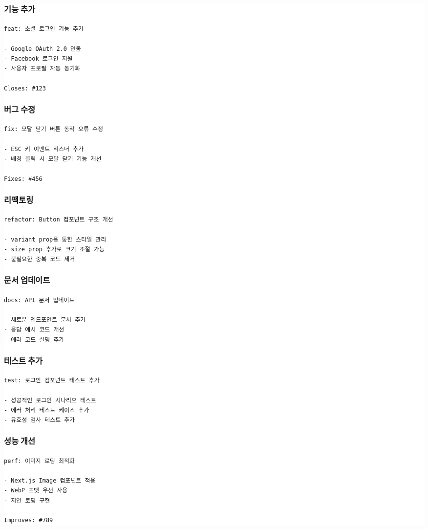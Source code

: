 ### 기능 추가
```
feat: 소셜 로그인 기능 추가

- Google OAuth 2.0 연동
- Facebook 로그인 지원
- 사용자 프로필 자동 동기화

Closes: #123
```

### 버그 수정
```
fix: 모달 닫기 버튼 동작 오류 수정

- ESC 키 이벤트 리스너 추가
- 배경 클릭 시 모달 닫기 기능 개선

Fixes: #456
```

### 리팩토링
```
refactor: Button 컴포넌트 구조 개선

- variant prop을 통한 스타일 관리
- size prop 추가로 크기 조절 가능
- 불필요한 중복 코드 제거
```

### 문서 업데이트
```
docs: API 문서 업데이트

- 새로운 엔드포인트 문서 추가
- 응답 예시 코드 개선
- 에러 코드 설명 추가
```

### 테스트 추가
```
test: 로그인 컴포넌트 테스트 추가

- 성공적인 로그인 시나리오 테스트
- 에러 처리 테스트 케이스 추가
- 유효성 검사 테스트 추가
```

### 성능 개선
```
perf: 이미지 로딩 최적화

- Next.js Image 컴포넌트 적용
- WebP 포맷 우선 사용
- 지연 로딩 구현

Improves: #789
```
